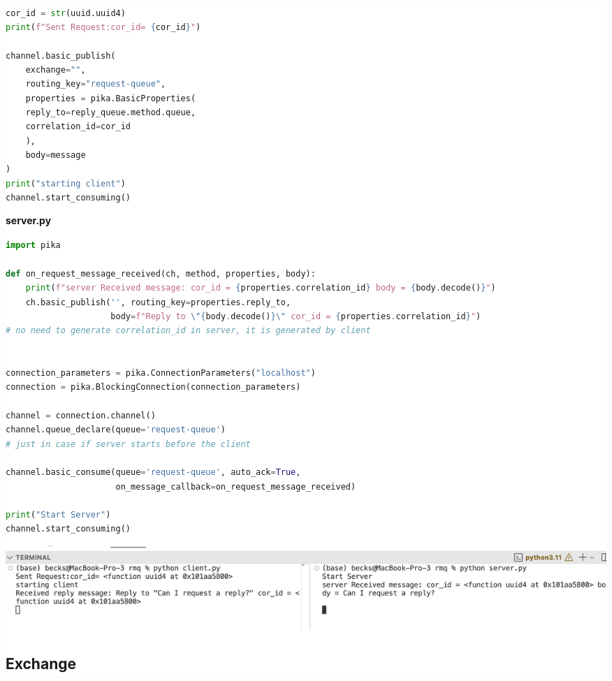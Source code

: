 ```python
cor_id = str(uuid.uuid4)
print(f"Sent Request:cor_id= {cor_id}")

channel.basic_publish(
    exchange="", 
    routing_key="request-queue", 
    properties = pika.BasicProperties(
    reply_to=reply_queue.method.queue,
    correlation_id=cor_id
    ),
    body=message
)
print("starting client")
channel.start_consuming()
```


**server.py**

```python
import pika 

def on_request_message_received(ch, method, properties, body):
    print(f"server Received message: cor_id = {properties.correlation_id} body = {body.decode()}") 
    ch.basic_publish('', routing_key=properties.reply_to,
                     body=f"Reply to \"{body.decode()}\" cor_id = {properties.correlation_id}")
# no need to generate correlation_id in server, it is generated by client


connection_parameters = pika.ConnectionParameters("localhost")
connection = pika.BlockingConnection(connection_parameters)

channel = connection.channel()
channel.queue_declare(queue='request-queue')
# just in case if server starts before the client 

channel.basic_consume(queue='request-queue', auto_ack=True,
                      on_message_callback=on_request_message_received)

print("Start Server")
channel.start_consuming()
```

![](/img/post/rmq/20.png)

## Exchange 
